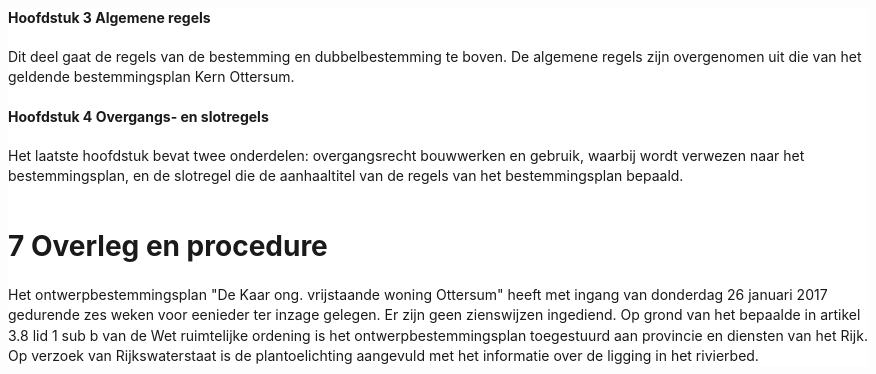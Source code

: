 #### **Hoofdstuk 3 Algemene regels**

Dit deel gaat de regels van de bestemming en dubbelbestemming te boven. De algemene regels zijn overgenomen uit die van het geldende bestemmingsplan Kern Ottersum.

#### **Hoofdstuk 4 Overgangs- en slotregels**

Het laatste hoofdstuk bevat twee onderdelen: overgangsrecht bouwwerken en gebruik, waarbij wordt verwezen naar het bestemmingsplan, en de slotregel die de aanhaaltitel van de regels van het bestemmingsplan bepaald.

# **7 Overleg en procedure**

Het ontwerpbestemmingsplan "De Kaar ong. vrijstaande woning Ottersum" heeft met ingang van donderdag 26 januari 2017 gedurende zes weken voor eenieder ter inzage gelegen. Er zijn geen zienswijzen ingediend. Op grond van het bepaalde in artikel 3.8 lid 1 sub b van de Wet ruimtelijke ordening is het ontwerpbestemmingsplan toegestuurd aan provincie en diensten van het Rijk. Op verzoek van Rijkswaterstaat is de plantoelichting aangevuld met het informatie over de ligging in het rivierbed.